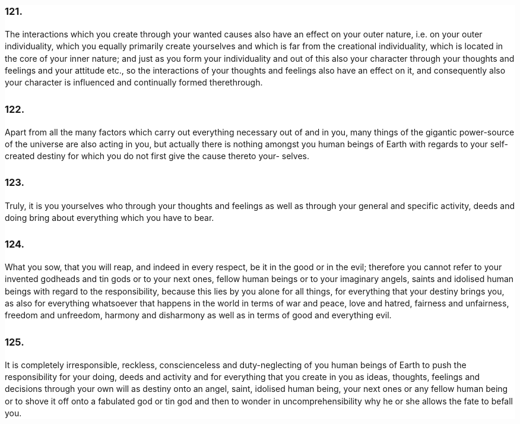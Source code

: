 ### 121.

 The interactions which you create through your wanted causes also have an effect on your outer nature, i.e.
 on your outer individuality, which you equally primarily create yourselves and which is far from the creational
 individuality, which is located in the core of your inner nature; and just as you form your individuality and out
 of this also your character through your thoughts and feelings and your attitude etc., so the interactions of
 your thoughts and feelings also have an effect on it, and consequently also your character is influenced and
 continually formed therethrough.

### 122.

 Apart from all the many factors which carry out everything necessary out of and in you, many things of the
 gigantic power-source of the universe are also acting in you, but actually there is nothing amongst you human
 beings of Earth with regards to your self-created destiny for which you do not first give the cause thereto your-
 selves.

### 123.

 Truly, it is you yourselves who through your thoughts and feelings as well as through your general and specific
 activity, deeds and doing bring about everything which you have to bear.

### 124.

 What you sow, that you will reap, and indeed in every respect, be it in the good or in the evil; therefore you
 cannot refer to your invented godheads and tin gods or to your next ones, fellow human beings or to your
 imaginary angels, saints and idolised human beings with regard to the responsibility, because this lies by you
 alone for all things, for everything that your destiny brings you, as also for everything whatsoever that happens
 in the world in terms of war and peace, love and hatred, fairness and unfairness, freedom and unfreedom,
 harmony and disharmony as well as in terms of good and everything evil.

### 125.

 It is completely irresponsible, reckless, conscienceless and duty-neglecting of you human beings of Earth to
 push the responsibility for your doing, deeds and activity and for everything that you create in you as ideas,
 thoughts, feelings and decisions through your own will as destiny onto an angel, saint, idolised human being,
 your next ones or any fellow human being or to shove it off onto a fabulated god or tin god and then to
 wonder in uncomprehensibility why he or she allows the fate to befall you.
